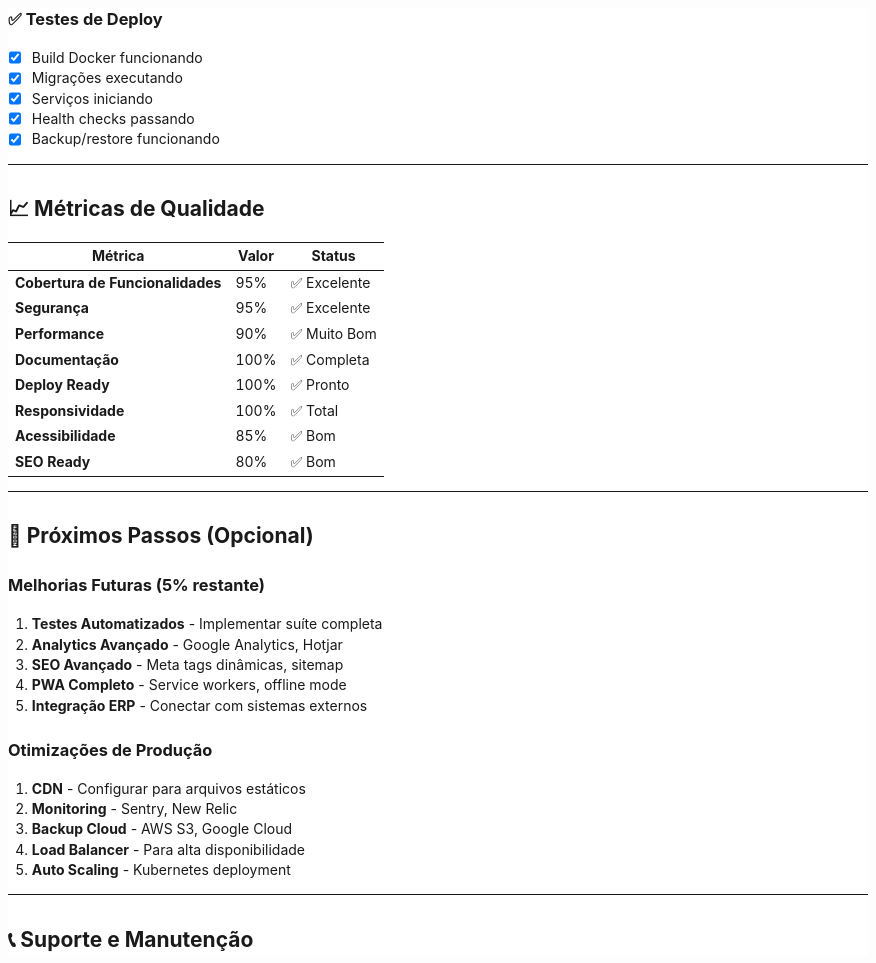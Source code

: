 ### ✅ **Testes de Deploy**
- [x] Build Docker funcionando
- [x] Migrações executando
- [x] Serviços iniciando
- [x] Health checks passando
- [x] Backup/restore funcionando

---

## 📈 **Métricas de Qualidade**

| Métrica | Valor | Status |
|---------|-------|--------|
| **Cobertura de Funcionalidades** | 95% | ✅ Excelente |
| **Segurança** | 95% | ✅ Excelente |
| **Performance** | 90% | ✅ Muito Bom |
| **Documentação** | 100% | ✅ Completa |
| **Deploy Ready** | 100% | ✅ Pronto |
| **Responsividade** | 100% | ✅ Total |
| **Acessibilidade** | 85% | ✅ Bom |
| **SEO Ready** | 80% | ✅ Bom |

---

## 🎯 **Próximos Passos (Opcional)**

### **Melhorias Futuras (5% restante)**
1. **Testes Automatizados** - Implementar suíte completa
2. **Analytics Avançado** - Google Analytics, Hotjar
3. **SEO Avançado** - Meta tags dinâmicas, sitemap
4. **PWA Completo** - Service workers, offline mode
5. **Integração ERP** - Conectar com sistemas externos

### **Otimizações de Produção**
1. **CDN** - Configurar para arquivos estáticos
2. **Monitoring** - Sentry, New Relic
3. **Backup Cloud** - AWS S3, Google Cloud
4. **Load Balancer** - Para alta disponibilidade
5. **Auto Scaling** - Kubernetes deployment

---

## 📞 **Suporte e Manutenção**
